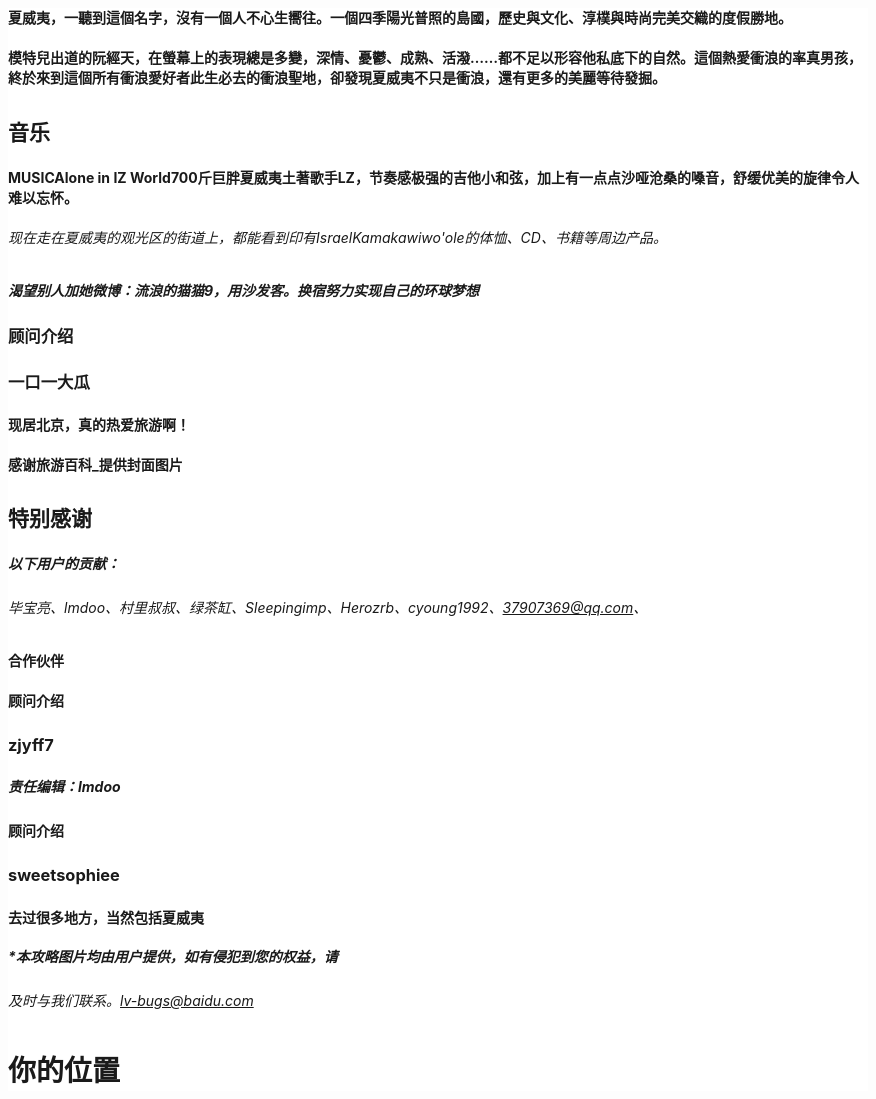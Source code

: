 #### 夏威夷，一聽到這個名字，沒有一個人不心生嚮往。一個四季陽光普照的島國，歷史與文化、淳樸與時尚完美交織的度假勝地。
#### 模特兒出道的阮經天，在螢幕上的表現總是多變，深情、憂鬱、成熟、活潑……都不足以形容他私底下的自然。這個熱愛衝浪的率真男孩，終於來到這個所有衝浪愛好者此生必去的衝浪聖地，卻發現夏威夷不只是衝浪，還有更多的美麗等待發掘。
## 音乐
#### MUSICAlone in IZ World700斤巨胖夏威夷土著歌手LZ，节奏感极强的吉他小和弦，加上有一点点沙哑沧桑的嗓音，舒缓优美的旋律令人难以忘怀。
###### 现在走在夏威夷的观光区的街道上，都能看到印有IsraelKamakawiwo&apos;ole的体恤、CD、书籍等周边产品。
##### 渴望别人加她微博：流浪的猫猫9，用沙发客。换宿努力实现自己的环球梦想
### 顾问介绍
### 一口一大瓜
#### 现居北京，真的热爱旅游啊！
#### 感谢旅游百科_提供封面图片
## 特别感谢
##### 以下用户的贡献：
###### 毕宝亮、lmdoo、村里叔叔、绿茶缸、Sleepingimp、Herozrb、cyoung1992、37907369@qq.com、
#### 合作伙伴
#### 顾问介绍
### zjyff7
##### 责任编辑：lmdoo
#### 顾问介绍
### sweetsophiee
#### 去过很多地方，当然包括夏威夷
##### *本攻略图片均由用户提供，如有侵犯到您的权益，请
###### 及时与我们联系。lv-bugs@baidu.com
# 你的位置
